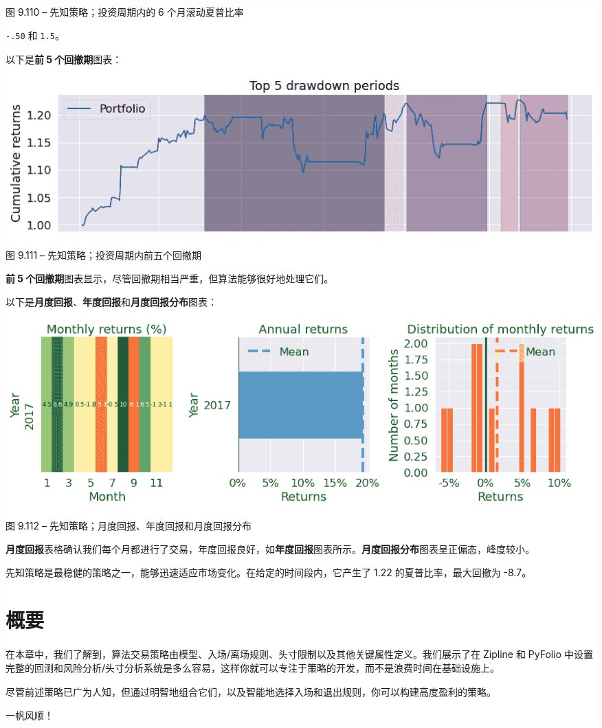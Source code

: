 图 9.110 – 先知策略；投资周期内的 6 个月滚动夏普比率

`-.50` 和 `1.5`。

以下是**前 5 个回撤期**图表：

![图 9.111 – 先知策略；投资周期内前五个回撤期](img/Figure_9.111_B15029.jpg)

图 9.111 – 先知策略；投资周期内前五个回撤期

**前 5 个回撤期**图表显示，尽管回撤期相当严重，但算法能够很好地处理它们。

以下是**月度回报**、**年度回报**和**月度回报分布**图表：

![图 9.112 – 先知策略；月度回报、年度回报和月度回报分布](img/Figure_9.112_B15029.jpg)

图 9.112 – 先知策略；月度回报、年度回报和月度回报分布

**月度回报**表格确认我们每个月都进行了交易，年度回报良好，如**年度回报**图表所示。**月度回报分布**图表呈正偏态，峰度较小。

先知策略是最稳健的策略之一，能够迅速适应市场变化。在给定的时间段内，它产生了 1.22 的夏普比率，最大回撤为 -8.7。

# 概要

在本章中，我们了解到，算法交易策略由模型、入场/离场规则、头寸限制以及其他关键属性定义。我们展示了在 Zipline 和 PyFolio 中设置完整的回测和风险分析/头寸分析系统是多么容易，这样你就可以专注于策略的开发，而不是浪费时间在基础设施上。

尽管前述策略已广为人知，但通过明智地组合它们，以及智能地选择入场和退出规则，你可以构建高度盈利的策略。

一帆风顺！
